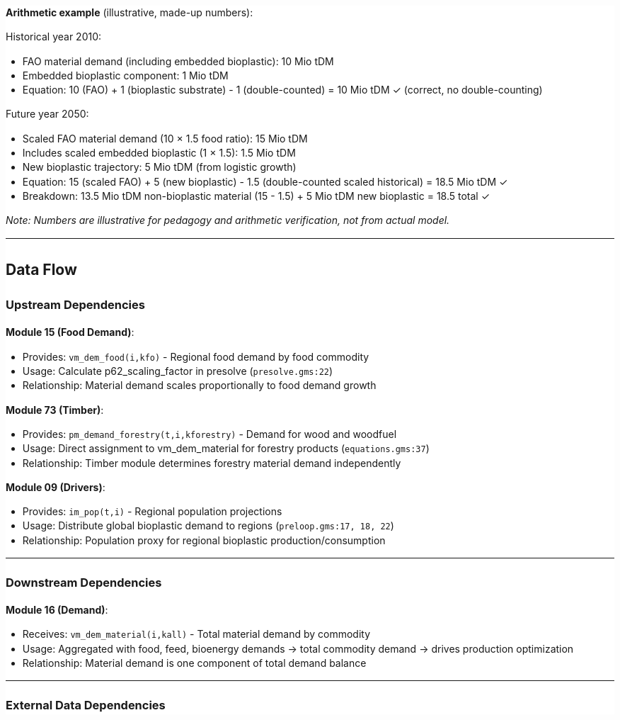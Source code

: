 **Arithmetic example** (illustrative, made-up numbers):

Historical year 2010:
- FAO material demand (including embedded bioplastic): 10 Mio tDM
- Embedded bioplastic component: 1 Mio tDM
- Equation: 10 (FAO) + 1 (bioplastic substrate) - 1 (double-counted) = 10 Mio tDM ✓ (correct, no double-counting)

Future year 2050:
- Scaled FAO material demand (10 × 1.5 food ratio): 15 Mio tDM
- Includes scaled embedded bioplastic (1 × 1.5): 1.5 Mio tDM
- New bioplastic trajectory: 5 Mio tDM (from logistic growth)
- Equation: 15 (scaled FAO) + 5 (new bioplastic) - 1.5 (double-counted scaled historical) = 18.5 Mio tDM ✓
- Breakdown: 13.5 Mio tDM non-bioplastic material (15 - 1.5) + 5 Mio tDM new bioplastic = 18.5 total ✓

*Note: Numbers are illustrative for pedagogy and arithmetic verification, not from actual model.*

---

## Data Flow

### Upstream Dependencies

**Module 15 (Food Demand)**:
- Provides: `vm_dem_food(i,kfo)` - Regional food demand by food commodity
- Usage: Calculate p62_scaling_factor in presolve (`presolve.gms:22`)
- Relationship: Material demand scales proportionally to food demand growth

**Module 73 (Timber)**:
- Provides: `pm_demand_forestry(t,i,kforestry)` - Demand for wood and woodfuel
- Usage: Direct assignment to vm_dem_material for forestry products (`equations.gms:37`)
- Relationship: Timber module determines forestry material demand independently

**Module 09 (Drivers)**:
- Provides: `im_pop(t,i)` - Regional population projections
- Usage: Distribute global bioplastic demand to regions (`preloop.gms:17, 18, 22`)
- Relationship: Population proxy for regional bioplastic production/consumption

---

### Downstream Dependencies

**Module 16 (Demand)**:
- Receives: `vm_dem_material(i,kall)` - Total material demand by commodity
- Usage: Aggregated with food, feed, bioenergy demands → total commodity demand → drives production optimization
- Relationship: Material demand is one component of total demand balance

---

### External Data Dependencies
